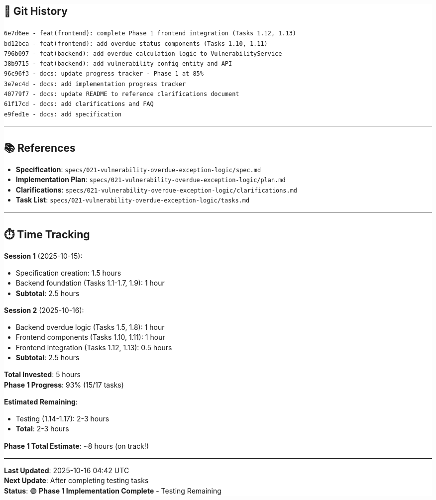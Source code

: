 
## 🔄 Git History

```
6e7d6ee - feat(frontend): complete Phase 1 frontend integration (Tasks 1.12, 1.13)
bd12bca - feat(frontend): add overdue status components (Tasks 1.10, 1.11)
796b097 - feat(backend): add overdue calculation logic to VulnerabilityService
38b9715 - feat(backend): add vulnerability config entity and API
96c96f3 - docs: update progress tracker - Phase 1 at 85%
3e7ec4d - docs: add implementation progress tracker
40779f7 - docs: update README to reference clarifications document
61f17cd - docs: add clarifications and FAQ
e9fed1e - docs: add specification
```

---

## 📚 References

- **Specification**: `specs/021-vulnerability-overdue-exception-logic/spec.md`
- **Implementation Plan**: `specs/021-vulnerability-overdue-exception-logic/plan.md`
- **Clarifications**: `specs/021-vulnerability-overdue-exception-logic/clarifications.md`
- **Task List**: `specs/021-vulnerability-overdue-exception-logic/tasks.md`

---

## ⏱️ Time Tracking

**Session 1** (2025-10-15):
- Specification creation: 1.5 hours
- Backend foundation (Tasks 1.1-1.7, 1.9): 1 hour
- **Subtotal**: 2.5 hours

**Session 2** (2025-10-16):
- Backend overdue logic (Tasks 1.5, 1.8): 1 hour
- Frontend components (Tasks 1.10, 1.11): 1 hour
- Frontend integration (Tasks 1.12, 1.13): 0.5 hours
- **Subtotal**: 2.5 hours

**Total Invested**: 5 hours  
**Phase 1 Progress**: 93% (15/17 tasks)

**Estimated Remaining**:
- Testing (1.14-1.17): 2-3 hours
- **Total**: 2-3 hours

**Phase 1 Total Estimate**: ~8 hours (on track!)

---

**Last Updated**: 2025-10-16 04:42 UTC  
**Next Update**: After completing testing tasks  
**Status**: 🟢 **Phase 1 Implementation Complete** - Testing Remaining
